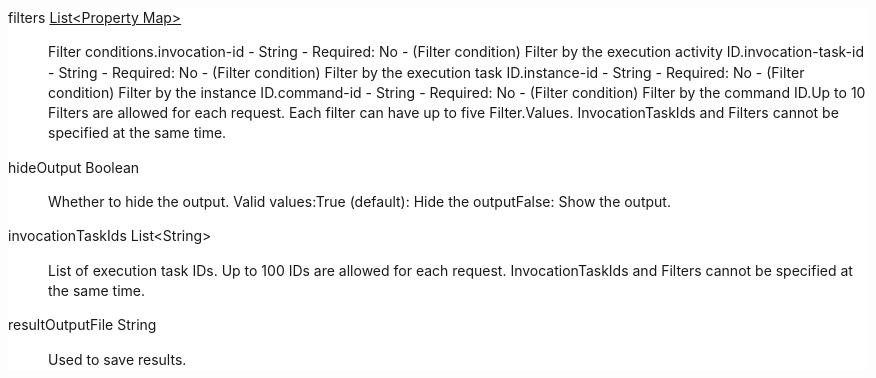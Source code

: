 <div>
<pulumi-choosable type="language" values="yaml">
<dl class="resources-properties"><dt class="property-optional"
            title="Optional">
        <span id="filters_yaml">
<a data-swiftype-name="resource-property" data-swiftype-type="text" href="#filters_yaml" style="color: inherit; text-decoration: inherit;">filters</a>
</span>
        <span class="property-indicator"></span>
        <span class="property-type"><a href="#getinvocationtaskfilter">List&lt;Property Map&gt;</a></span>
    </dt>
    <dd><p>Filter conditions.invocation-id - String - Required: No - (Filter condition) Filter by the execution activity ID.invocation-task-id - String - Required: No - (Filter condition) Filter by the execution task ID.instance-id - String - Required: No - (Filter condition) Filter by the instance ID.command-id - String - Required: No - (Filter condition) Filter by the command ID.Up to 10 Filters are allowed for each request. Each filter can have up to five Filter.Values. InvocationTaskIds and Filters cannot be specified at the same time.</p>
</dd><dt class="property-optional"
            title="Optional">
        <span id="hideoutput_yaml">
<a data-swiftype-name="resource-property" data-swiftype-type="text" href="#hideoutput_yaml" style="color: inherit; text-decoration: inherit;">hide<wbr>Output</a>
</span>
        <span class="property-indicator"></span>
        <span class="property-type">Boolean</span>
    </dt>
    <dd><p>Whether to hide the output. Valid values:True (default): Hide the outputFalse: Show the output.</p>
</dd><dt class="property-optional"
            title="Optional">
        <span id="invocationtaskids_yaml">
<a data-swiftype-name="resource-property" data-swiftype-type="text" href="#invocationtaskids_yaml" style="color: inherit; text-decoration: inherit;">invocation<wbr>Task<wbr>Ids</a>
</span>
        <span class="property-indicator"></span>
        <span class="property-type">List&lt;String&gt;</span>
    </dt>
    <dd><p>List of execution task IDs. Up to 100 IDs are allowed for each request. InvocationTaskIds and Filters cannot be specified at the same time.</p>
</dd><dt class="property-optional"
            title="Optional">
        <span id="resultoutputfile_yaml">
<a data-swiftype-name="resource-property" data-swiftype-type="text" href="#resultoutputfile_yaml" style="color: inherit; text-decoration: inherit;">result<wbr>Output<wbr>File</a>
</span>
        <span class="property-indicator"></span>
        <span class="property-type">String</span>
    </dt>
    <dd><p>Used to save results.</p>
</dd></dl>
</pulumi-choosable>
</div>
